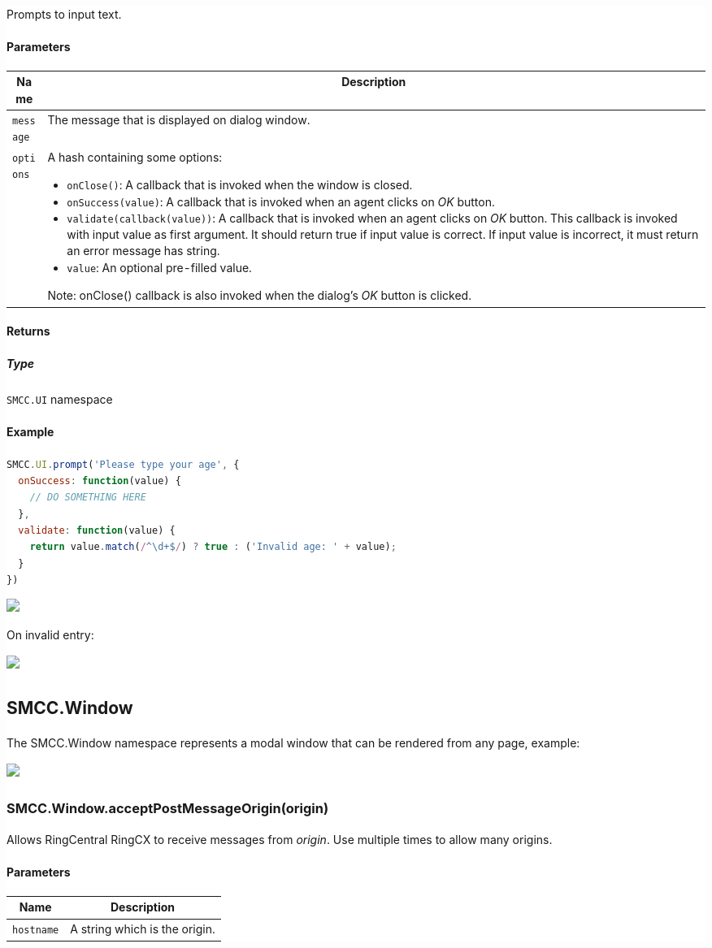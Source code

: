 Prompts to input text.

#### Parameters

| Name | Description |
|-|-|
| `message` | The message that is displayed on dialog window. |
| `options` | A hash containing some options:<ul><li>`onClose()`: A callback that is invoked when the window is closed.</li><li>`onSuccess(value)`: A callback that is invoked when an agent clicks on *OK* button.</li><li>`validate(callback(value))`: A callback that is invoked when an agent clicks on *OK* button. This callback is invoked with input value as first argument. It should return true if input value is correct. If input value is incorrect, it must return an error message has string.</li><li>`value`: An optional pre-filled value.</li></ul>Note: onClose() callback is also invoked when the dialog’s *OK* button is clicked. |

#### Returns

##### Type

`SMCC.UI` namespace

#### Example

```javascript
SMCC.UI.prompt('Please type your age', {
  onSuccess: function(value) {
    // DO SOMETHING HERE
  },
  validate: function(value) {
    return value.match(/^\d+$/) ? true : ('Invalid age: ' + value);
  }
})
```

<img class="img-fluid" width="347" src="../../../img/app-sdk-ui-prompt.png">

On invalid entry:

<img class="img-fluid" width="347" src="../../../img/app-sdk-ui-prompt-error.png">

## SMCC.Window

The SMCC.Window namespace represents a modal window that can be rendered from any page, example:

<img class="img-fluid" width="655" src="../../../img/app-sdk-window.png">

### SMCC.Window.acceptPostMessageOrigin(origin)

Allows RingCentral RingCX to receive messages from *origin*. Use multiple times to allow many origins.

#### Parameters

| Name | Description |
|-|-|
| `hostname` | A string which is the origin. |
